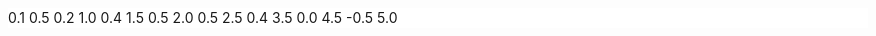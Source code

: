 <td>
0.1
</td>
</tr>
<tr>
<td>
0.5
</td>
<td>
0.2
</td>
</tr>
<tr>
<td>
1.0
</td>
<td>
0.4
</td>
</tr>
<tr>
<td>
1.5
</td>
<td>
0.5
</td>
</tr>
<tr>
<td>
2.0
</td>
<td>
0.5
</td>
</tr>
<tr>
<td>
2.5
</td>
<td>
0.4
</td>
</tr>
<tr>
<td>
3.5
</td>
<td>
0.0
</td>
</tr>
<tr>
<td>
4.5
</td>
<td>
-0.5
</td>
</tr>
<tr>
<td>
5.0
</td>
